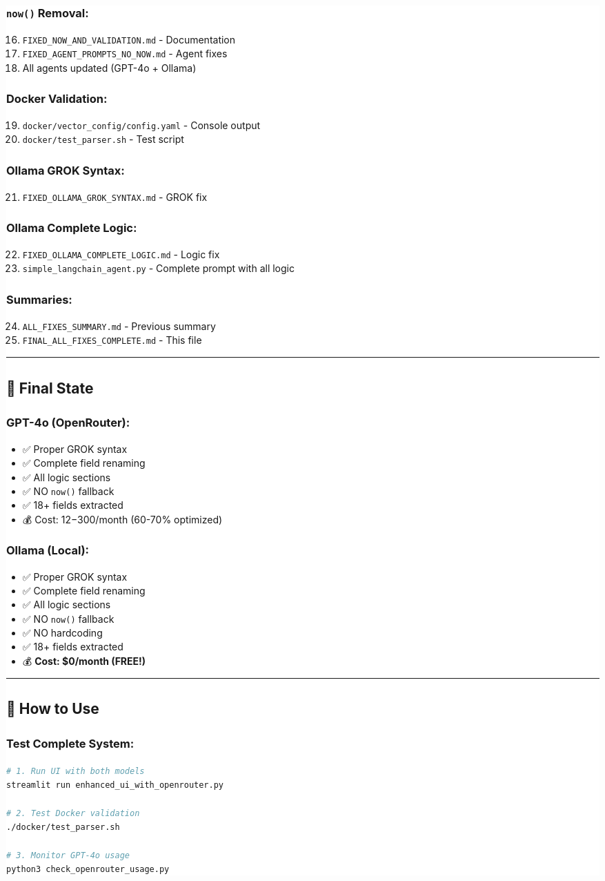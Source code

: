 ### **`now()` Removal:**
16. `FIXED_NOW_AND_VALIDATION.md` - Documentation
17. `FIXED_AGENT_PROMPTS_NO_NOW.md` - Agent fixes
18. All agents updated (GPT-4o + Ollama)

### **Docker Validation:**
19. `docker/vector_config/config.yaml` - Console output
20. `docker/test_parser.sh` - Test script

### **Ollama GROK Syntax:**
21. `FIXED_OLLAMA_GROK_SYNTAX.md` - GROK fix

### **Ollama Complete Logic:**
22. `FIXED_OLLAMA_COMPLETE_LOGIC.md` - Logic fix
23. `simple_langchain_agent.py` - Complete prompt with all logic

### **Summaries:**
24. `ALL_FIXES_SUMMARY.md` - Previous summary
25. `FINAL_ALL_FIXES_COMPLETE.md` - This file

---

## 🎯 **Final State**

### **GPT-4o (OpenRouter):**
- ✅ Proper GROK syntax
- ✅ Complete field renaming
- ✅ All logic sections
- ✅ NO `now()` fallback
- ✅ 18+ fields extracted
- 💰 Cost: $12-$300/month (60-70% optimized)

### **Ollama (Local):**
- ✅ Proper GROK syntax
- ✅ Complete field renaming
- ✅ All logic sections
- ✅ NO `now()` fallback
- ✅ NO hardcoding
- ✅ 18+ fields extracted
- 💰 **Cost: $0/month (FREE!)**

---

## 🚀 **How to Use**

### **Test Complete System:**

```bash
# 1. Run UI with both models
streamlit run enhanced_ui_with_openrouter.py

# 2. Test Docker validation
./docker/test_parser.sh

# 3. Monitor GPT-4o usage
python3 check_openrouter_usage.py
```

